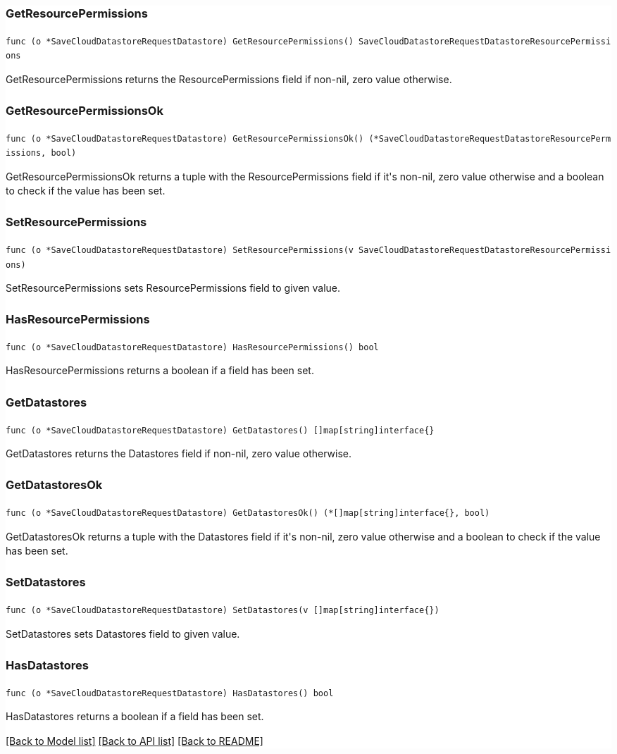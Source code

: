 ### GetResourcePermissions

`func (o *SaveCloudDatastoreRequestDatastore) GetResourcePermissions() SaveCloudDatastoreRequestDatastoreResourcePermissions`

GetResourcePermissions returns the ResourcePermissions field if non-nil, zero value otherwise.

### GetResourcePermissionsOk

`func (o *SaveCloudDatastoreRequestDatastore) GetResourcePermissionsOk() (*SaveCloudDatastoreRequestDatastoreResourcePermissions, bool)`

GetResourcePermissionsOk returns a tuple with the ResourcePermissions field if it's non-nil, zero value otherwise
and a boolean to check if the value has been set.

### SetResourcePermissions

`func (o *SaveCloudDatastoreRequestDatastore) SetResourcePermissions(v SaveCloudDatastoreRequestDatastoreResourcePermissions)`

SetResourcePermissions sets ResourcePermissions field to given value.

### HasResourcePermissions

`func (o *SaveCloudDatastoreRequestDatastore) HasResourcePermissions() bool`

HasResourcePermissions returns a boolean if a field has been set.

### GetDatastores

`func (o *SaveCloudDatastoreRequestDatastore) GetDatastores() []map[string]interface{}`

GetDatastores returns the Datastores field if non-nil, zero value otherwise.

### GetDatastoresOk

`func (o *SaveCloudDatastoreRequestDatastore) GetDatastoresOk() (*[]map[string]interface{}, bool)`

GetDatastoresOk returns a tuple with the Datastores field if it's non-nil, zero value otherwise
and a boolean to check if the value has been set.

### SetDatastores

`func (o *SaveCloudDatastoreRequestDatastore) SetDatastores(v []map[string]interface{})`

SetDatastores sets Datastores field to given value.

### HasDatastores

`func (o *SaveCloudDatastoreRequestDatastore) HasDatastores() bool`

HasDatastores returns a boolean if a field has been set.


[[Back to Model list]](../README.md#documentation-for-models) [[Back to API list]](../README.md#documentation-for-api-endpoints) [[Back to README]](../README.md)


